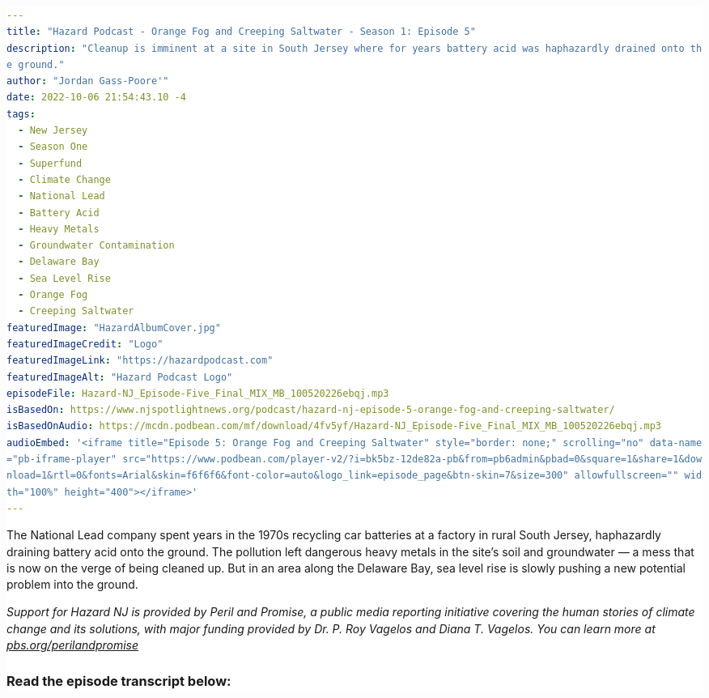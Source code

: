 ```yaml
---
title: "Hazard Podcast - Orange Fog and Creeping Saltwater - Season 1: Episode 5"
description: "Cleanup is imminent at a site in South Jersey where for years battery acid was haphazardly drained onto the ground."
author: "Jordan Gass-Poore'"
date: 2022-10-06 21:54:43.10 -4
tags:
  - New Jersey
  - Season One
  - Superfund
  - Climate Change
  - National Lead
  - Battery Acid
  - Heavy Metals
  - Groundwater Contamination
  - Delaware Bay
  - Sea Level Rise
  - Orange Fog
  - Creeping Saltwater
featuredImage: "HazardAlbumCover.jpg"
featuredImageCredit: "Logo"
featuredImageLink: "https://hazardpodcast.com"
featuredImageAlt: "Hazard Podcast Logo"
episodeFile: Hazard-NJ_Episode-Five_Final_MIX_MB_100520226ebqj.mp3
isBasedOn: https://www.njspotlightnews.org/podcast/hazard-nj-episode-5-orange-fog-and-creeping-saltwater/
isBasedOnAudio: https://mcdn.podbean.com/mf/download/4fv5yf/Hazard-NJ_Episode-Five_Final_MIX_MB_100520226ebqj.mp3
audioEmbed: '<iframe title="Episode 5: Orange Fog and Creeping Saltwater" style="border: none;" scrolling="no" data-name="pb-iframe-player" src="https://www.podbean.com/player-v2/?i=bk5bz-12de82a-pb&from=pb6admin&pbad=0&square=1&share=1&download=1&rtl=0&fonts=Arial&skin=f6f6f6&font-color=auto&logo_link=episode_page&btn-skin=7&size=300" allowfullscreen="" width="100%" height="400"></iframe>'
---
```


<iframe title="Episode 5: Orange Fog and Creeping Saltwater" style="border: none;" scrolling="no" data-name="pb-iframe-player" src="https://www.podbean.com/player-v2/?i=bk5bz-12de82a-pb&from=pb6admin&pbad=0&square=1&share=1&download=1&rtl=0&fonts=Arial&skin=f6f6f6&font-color=auto&logo_link=episode_page&btn-skin=7&size=300" allowfullscreen="" width="100%" height="400"></iframe>

The National Lead company spent years in the 1970s recycling car batteries at a factory in rural South Jersey, haphazardly draining battery acid onto the ground. The pollution left dangerous heavy metals in the site’s soil and groundwater — a mess that is now on the verge of being cleaned up. But in an area along the Delaware Bay, sea level rise is slowly pushing a new potential problem into the ground.

<em>Support for Hazard NJ is provided by Peril and Promise, a public media reporting initiative covering the human stories of climate change and its solutions, with major funding provided by Dr. P. Roy Vagelos and Diana T. Vagelos. You can learn more at [pbs.org/perilandpromise](https://pbs.org/perilandpromise)</em>

### Read the episode transcript below:
